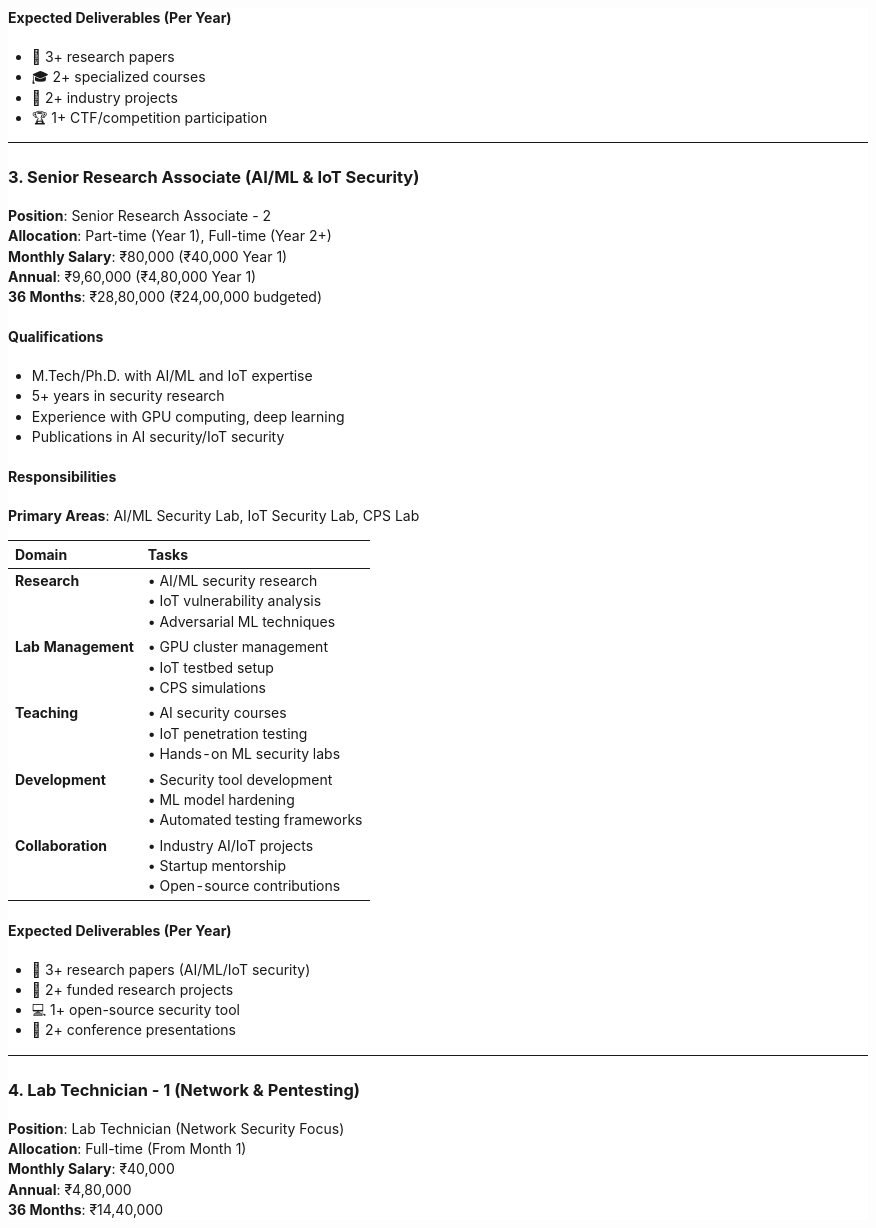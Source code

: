 #### Expected Deliverables (Per Year)
- 📄 3+ research papers
- 🎓 2+ specialized courses
- 💼 2+ industry projects
- 🏆 1+ CTF/competition participation

---

### 3. Senior Research Associate (AI/ML & IoT Security)

**Position**: Senior Research Associate - 2  
**Allocation**: Part-time (Year 1), Full-time (Year 2+)  
**Monthly Salary**: ₹80,000 (₹40,000 Year 1)  
**Annual**: ₹9,60,000 (₹4,80,000 Year 1)  
**36 Months**: ₹28,80,000 (₹24,00,000 budgeted)  

#### Qualifications
- M.Tech/Ph.D. with AI/ML and IoT expertise
- 5+ years in security research
- Experience with GPU computing, deep learning
- Publications in AI security/IoT security

#### Responsibilities

**Primary Areas**: AI/ML Security Lab, IoT Security Lab, CPS Lab

| **Domain** | **Tasks** |
|:-----------|:----------|
| **Research** | • AI/ML security research<br/>• IoT vulnerability analysis<br/>• Adversarial ML techniques |
| **Lab Management** | • GPU cluster management<br/>• IoT testbed setup<br/>• CPS simulations |
| **Teaching** | • AI security courses<br/>• IoT penetration testing<br/>• Hands-on ML security labs |
| **Development** | • Security tool development<br/>• ML model hardening<br/>• Automated testing frameworks |
| **Collaboration** | • Industry AI/IoT projects<br/>• Startup mentorship<br/>• Open-source contributions |

#### Expected Deliverables (Per Year)
- 📄 3+ research papers (AI/ML/IoT security)
- 🔬 2+ funded research projects
- 💻 1+ open-source security tool
- 🎤 2+ conference presentations

---

### 4. Lab Technician - 1 (Network & Pentesting)

**Position**: Lab Technician (Network Security Focus)  
**Allocation**: Full-time (From Month 1)  
**Monthly Salary**: ₹40,000  
**Annual**: ₹4,80,000  
**36 Months**: ₹14,40,000  
